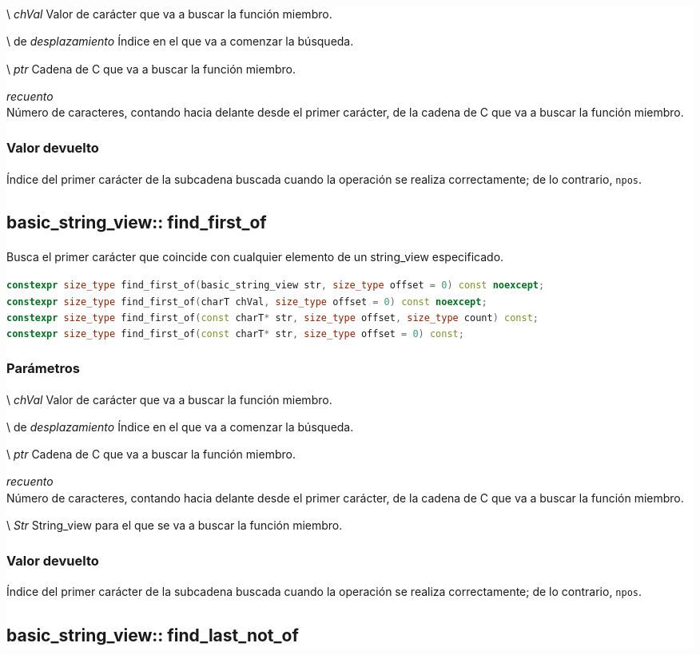 \ *chVal*
Valor de carácter que va a buscar la función miembro.

\ de *desplazamiento*
Índice en el que va a comenzar la búsqueda.

\ *ptr*
Cadena de C que va a buscar la función miembro.

*recuento*\
Número de caracteres, contando hacia delante desde el primer carácter, de la cadena de C que va a buscar la función miembro.

### <a name="return-value"></a>Valor devuelto

Índice del primer carácter de la subcadena buscada cuando la operación se realiza correctamente; de lo contrario, `npos`.

## <a name="find_first_of"></a>basic_string_view:: find_first_of

Busca el primer carácter que coincide con cualquier elemento de un string_view especificado.

```cpp
constexpr size_type find_first_of(basic_string_view str, size_type offset = 0) const noexcept;
constexpr size_type find_first_of(charT chVal, size_type offset = 0) const noexcept;
constexpr size_type find_first_of(const charT* str, size_type offset, size_type count) const;
constexpr size_type find_first_of(const charT* str, size_type offset = 0) const;
```

### <a name="parameters"></a>Parámetros

\ *chVal*
Valor de carácter que va a buscar la función miembro.

\ de *desplazamiento*
Índice en el que va a comenzar la búsqueda.

\ *ptr*
Cadena de C que va a buscar la función miembro.

*recuento*\
Número de caracteres, contando hacia delante desde el primer carácter, de la cadena de C que va a buscar la función miembro.

\ *Str*
String_view para el que se va a buscar la función miembro.

### <a name="return-value"></a>Valor devuelto

Índice del primer carácter de la subcadena buscada cuando la operación se realiza correctamente; de lo contrario, `npos`.

## <a name="find_last_not_of"></a>basic_string_view:: find_last_not_of
